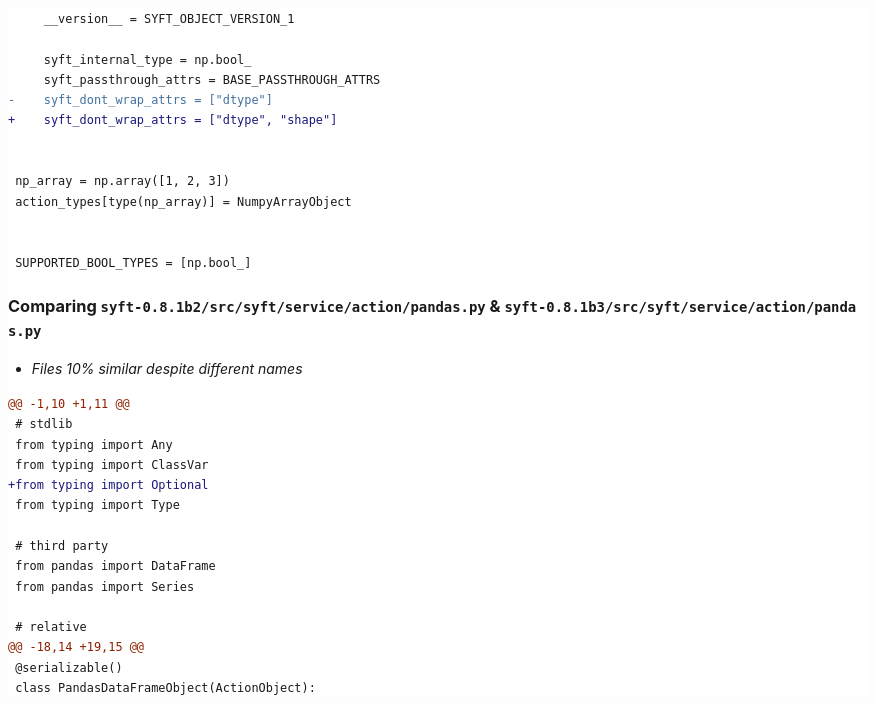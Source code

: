 ```diff
     __version__ = SYFT_OBJECT_VERSION_1
 
     syft_internal_type = np.bool_
     syft_passthrough_attrs = BASE_PASSTHROUGH_ATTRS
-    syft_dont_wrap_attrs = ["dtype"]
+    syft_dont_wrap_attrs = ["dtype", "shape"]
 
 
 np_array = np.array([1, 2, 3])
 action_types[type(np_array)] = NumpyArrayObject
 
 
 SUPPORTED_BOOL_TYPES = [np.bool_]
```

### Comparing `syft-0.8.1b2/src/syft/service/action/pandas.py` & `syft-0.8.1b3/src/syft/service/action/pandas.py`

 * *Files 10% similar despite different names*

```diff
@@ -1,10 +1,11 @@
 # stdlib
 from typing import Any
 from typing import ClassVar
+from typing import Optional
 from typing import Type
 
 # third party
 from pandas import DataFrame
 from pandas import Series
 
 # relative
@@ -18,14 +19,15 @@
 @serializable()
 class PandasDataFrameObject(ActionObject):
